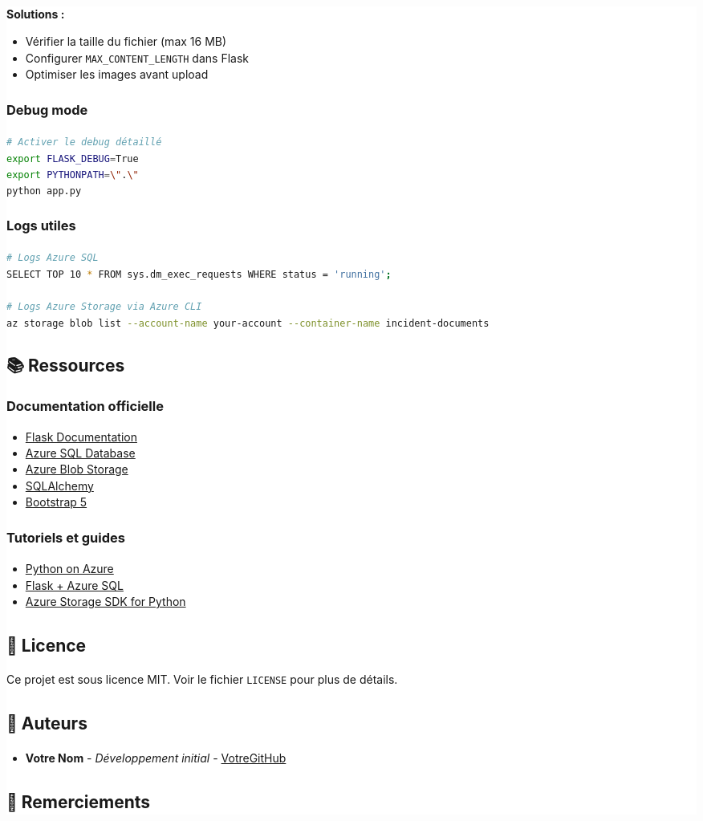 **Solutions :**
- Vérifier la taille du fichier (max 16 MB)
- Configurer `MAX_CONTENT_LENGTH` dans Flask
- Optimiser les images avant upload

### Debug mode

```bash
# Activer le debug détaillé
export FLASK_DEBUG=True
export PYTHONPATH=\".\"
python app.py
```

### Logs utiles

```bash
# Logs Azure SQL
SELECT TOP 10 * FROM sys.dm_exec_requests WHERE status = 'running';

# Logs Azure Storage via Azure CLI
az storage blob list --account-name your-account --container-name incident-documents
```

## 📚 Ressources

### Documentation officielle

- [Flask Documentation](https://flask.palletsprojects.com/)
- [Azure SQL Database](https://docs.microsoft.com/azure/azure-sql/database/)
- [Azure Blob Storage](https://docs.microsoft.com/azure/storage/blobs/)
- [SQLAlchemy](https://sqlalchemy.org/)
- [Bootstrap 5](https://getbootstrap.com/docs/5.3/)

### Tutoriels et guides

- [Python on Azure](https://docs.microsoft.com/azure/developer/python/)
- [Flask + Azure SQL](https://docs.microsoft.com/azure/app-service/tutorial-python-postgresql-app)
- [Azure Storage SDK for Python](https://github.com/Azure/azure-sdk-for-python/tree/main/sdk/storage/azure-storage-blob)

## 📄 Licence

Ce projet est sous licence MIT. Voir le fichier `LICENSE` pour plus de détails.

## 👥 Auteurs

- **Votre Nom** - *Développement initial* - [VotreGitHub](https://github.com/votre-username)

## 🙏 Remerciements
